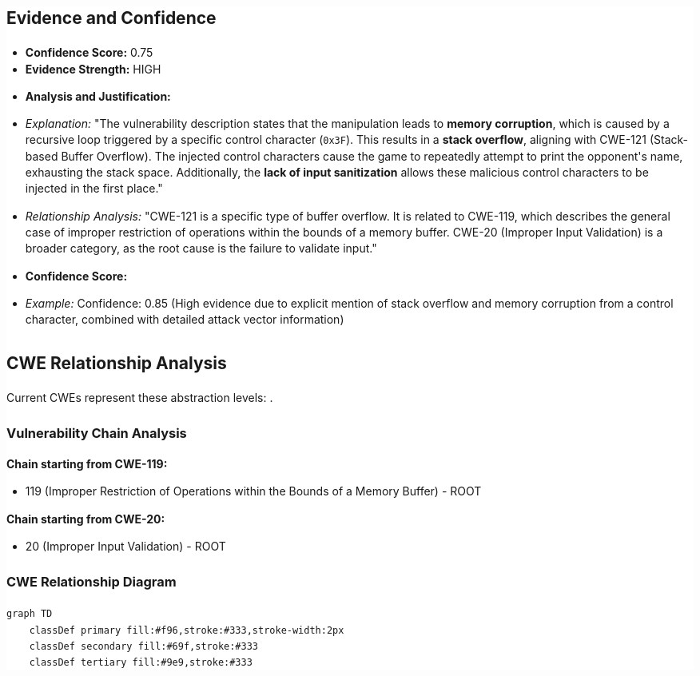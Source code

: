 ## Evidence and Confidence

* **Confidence Score:** 0.75
* **Evidence Strength:** HIGH

- **Analysis and Justification:**
 - *Explanation:* "The vulnerability description states that the manipulation leads to **memory corruption**, which is caused by a recursive loop triggered by a specific control character (`0x3F`). This results in a **stack overflow**, aligning with CWE-121 (Stack-based Buffer Overflow). The injected control characters cause the game to repeatedly attempt to print the opponent's name, exhausting the stack space. Additionally, the **lack of input sanitization** allows these malicious control characters to be injected in the first place."

 - *Relationship Analysis:* "CWE-121 is a specific type of buffer overflow. It is related to CWE-119, which describes the general case of improper restriction of operations within the bounds of a memory buffer. CWE-20 (Improper Input Validation) is a broader category, as the root cause is the failure to validate input."

- **Confidence Score:**
 - *Example:* Confidence: 0.85 (High evidence due to explicit mention of stack overflow and memory corruption from a control character, combined with detailed attack vector information)


## CWE Relationship Analysis

Current CWEs represent these abstraction levels: .


### Vulnerability Chain Analysis

**Chain starting from CWE-119:**
- 119 (Improper Restriction of Operations within the Bounds of a Memory Buffer) - ROOT


**Chain starting from CWE-20:**
- 20 (Improper Input Validation) - ROOT



### CWE Relationship Diagram

```mermaid
graph TD
    classDef primary fill:#f96,stroke:#333,stroke-width:2px
    classDef secondary fill:#69f,stroke:#333
    classDef tertiary fill:#9e9,stroke:#333
```

